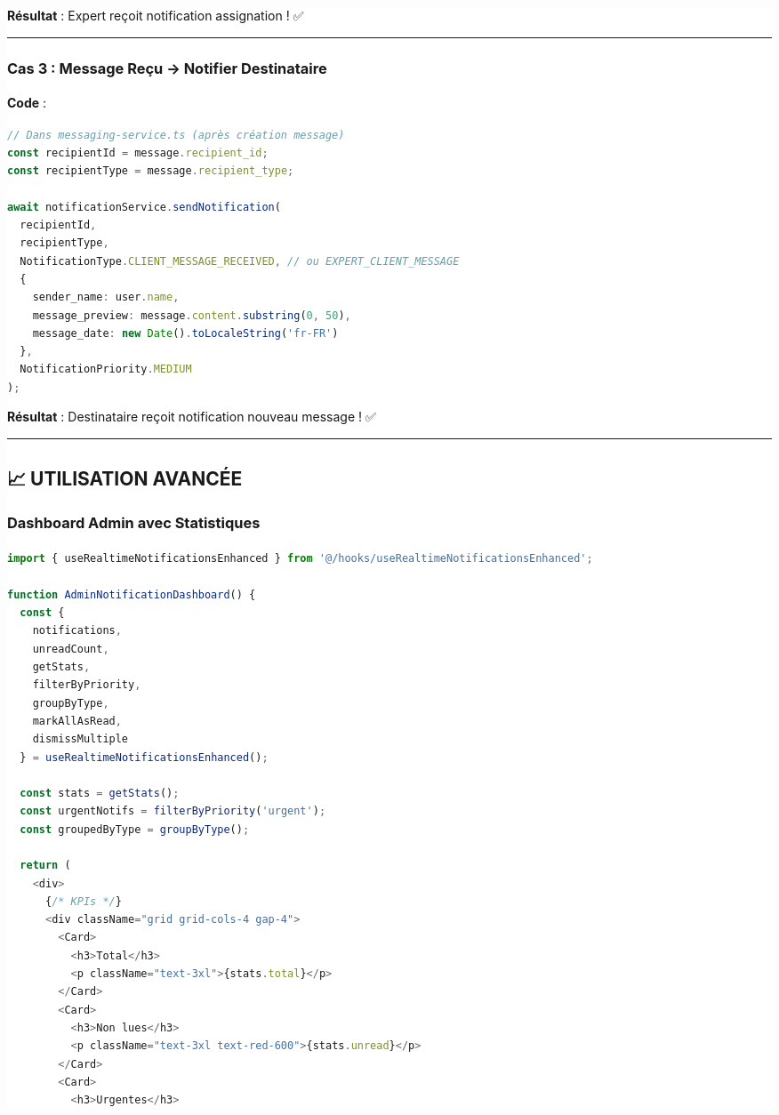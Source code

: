 **Résultat** : Expert reçoit notification assignation ! ✅

---

### Cas 3 : Message Reçu → Notifier Destinataire

**Code** :
```typescript
// Dans messaging-service.ts (après création message)
const recipientId = message.recipient_id;
const recipientType = message.recipient_type;

await notificationService.sendNotification(
  recipientId,
  recipientType,
  NotificationType.CLIENT_MESSAGE_RECEIVED, // ou EXPERT_CLIENT_MESSAGE
  {
    sender_name: user.name,
    message_preview: message.content.substring(0, 50),
    message_date: new Date().toLocaleString('fr-FR')
  },
  NotificationPriority.MEDIUM
);
```

**Résultat** : Destinataire reçoit notification nouveau message ! ✅

---

## 📈 UTILISATION AVANCÉE

### Dashboard Admin avec Statistiques

```typescript
import { useRealtimeNotificationsEnhanced } from '@/hooks/useRealtimeNotificationsEnhanced';

function AdminNotificationDashboard() {
  const {
    notifications,
    unreadCount,
    getStats,
    filterByPriority,
    groupByType,
    markAllAsRead,
    dismissMultiple
  } = useRealtimeNotificationsEnhanced();
  
  const stats = getStats();
  const urgentNotifs = filterByPriority('urgent');
  const groupedByType = groupByType();
  
  return (
    <div>
      {/* KPIs */}
      <div className="grid grid-cols-4 gap-4">
        <Card>
          <h3>Total</h3>
          <p className="text-3xl">{stats.total}</p>
        </Card>
        <Card>
          <h3>Non lues</h3>
          <p className="text-3xl text-red-600">{stats.unread}</p>
        </Card>
        <Card>
          <h3>Urgentes</h3>
```